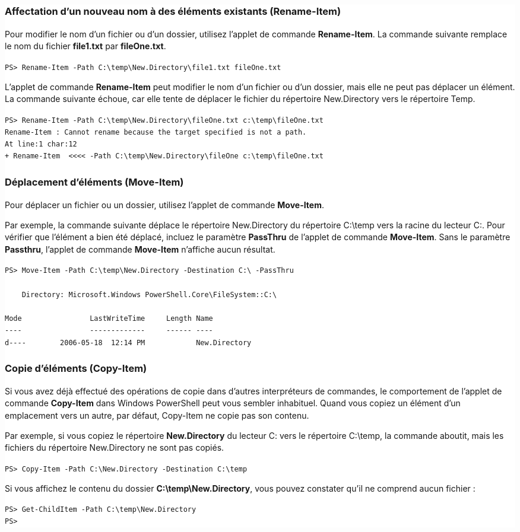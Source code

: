### Affectation d’un nouveau nom à des éléments existants (Rename-Item)
Pour modifier le nom d’un fichier ou d’un dossier, utilisez l’applet de commande **Rename-Item**. La commande suivante remplace le nom du fichier **file1.txt** par **fileOne.txt**.

```
PS> Rename-Item -Path C:\temp\New.Directory\file1.txt fileOne.txt
```

L’applet de commande **Rename-Item** peut modifier le nom d’un fichier ou d’un dossier, mais elle ne peut pas déplacer un élément. La commande suivante échoue, car elle tente de déplacer le fichier du répertoire New.Directory vers le répertoire Temp.

```
PS> Rename-Item -Path C:\temp\New.Directory\fileOne.txt c:\temp\fileOne.txt
Rename-Item : Cannot rename because the target specified is not a path.
At line:1 char:12
+ Rename-Item  <<<< -Path C:\temp\New.Directory\fileOne c:\temp\fileOne.txt
```

### Déplacement d’éléments (Move-Item)
Pour déplacer un fichier ou un dossier, utilisez l’applet de commande **Move-Item**.

Par exemple, la commande suivante déplace le répertoire New.Directory du répertoire C:\temp vers la racine du lecteur C:. Pour vérifier que l’élément a bien été déplacé, incluez le paramètre **PassThru** de l’applet de commande **Move-Item**. Sans le paramètre **Passthru**, l’applet de commande **Move-Item** n’affiche aucun résultat.

```
PS> Move-Item -Path C:\temp\New.Directory -Destination C:\ -PassThru

    Directory: Microsoft.Windows PowerShell.Core\FileSystem::C:\

Mode                LastWriteTime     Length Name
----                -------------     ------ ----
d----        2006-05-18  12:14 PM            New.Directory
```

### Copie d’éléments (Copy-Item)
Si vous avez déjà effectué des opérations de copie dans d’autres interpréteurs de commandes, le comportement de l’applet de commande **Copy-Item** dans Windows PowerShell peut vous sembler inhabituel. Quand vous copiez un élément d’un emplacement vers un autre, par défaut, Copy-Item ne copie pas son contenu.

Par exemple, si vous copiez le répertoire **New.Directory** du lecteur C: vers le répertoire C:\temp, la commande aboutit, mais les fichiers du répertoire New.Directory ne sont pas copiés.

```
PS> Copy-Item -Path C:\New.Directory -Destination C:\temp
```

Si vous affichez le contenu du dossier **C:\temp\New.Directory**, vous pouvez constater qu’il ne comprend aucun fichier :

```
PS> Get-ChildItem -Path C:\temp\New.Directory
PS>
```
